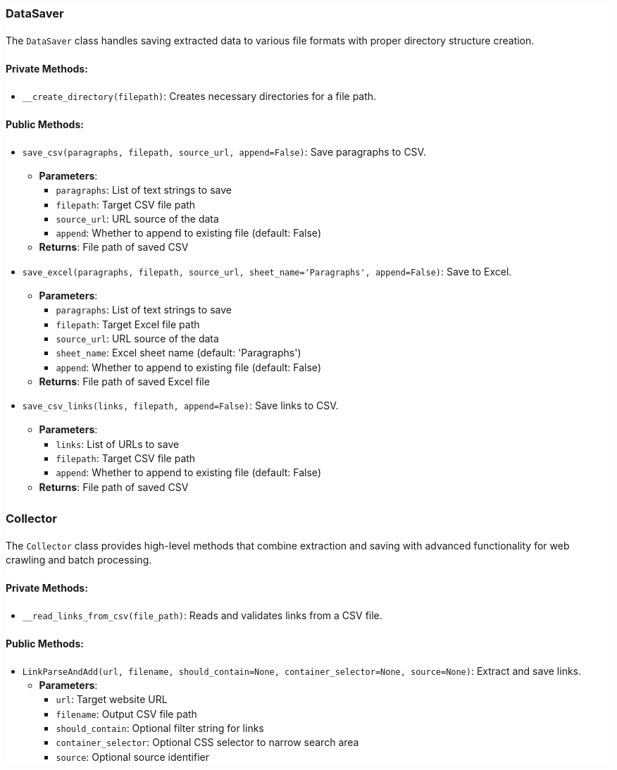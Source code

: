 ### DataSaver

The `DataSaver` class handles saving extracted data to various file formats with proper directory structure creation.

#### Private Methods:

- `__create_directory(filepath)`: Creates necessary directories for a file path.

#### Public Methods:

- `save_csv(paragraphs, filepath, source_url, append=False)`: Save paragraphs to CSV.
  - **Parameters**:
    - `paragraphs`: List of text strings to save
    - `filepath`: Target CSV file path
    - `source_url`: URL source of the data
    - `append`: Whether to append to existing file (default: False)
  - **Returns**: File path of saved CSV

- `save_excel(paragraphs, filepath, source_url, sheet_name='Paragraphs', append=False)`: Save to Excel.
  - **Parameters**:
    - `paragraphs`: List of text strings to save
    - `filepath`: Target Excel file path
    - `source_url`: URL source of the data
    - `sheet_name`: Excel sheet name (default: 'Paragraphs')
    - `append`: Whether to append to existing file (default: False)
  - **Returns**: File path of saved Excel file

- `save_csv_links(links, filepath, append=False)`: Save links to CSV.
  - **Parameters**:
    - `links`: List of URLs to save
    - `filepath`: Target CSV file path
    - `append`: Whether to append to existing file (default: False)
  - **Returns**: File path of saved CSV

### Collector

The `Collector` class provides high-level methods that combine extraction and saving with advanced functionality for web crawling and batch processing.

#### Private Methods:

- `__read_links_from_csv(file_path)`: Reads and validates links from a CSV file.

#### Public Methods:

- `LinkParseAndAdd(url, filename, should_contain=None, container_selector=None, source=None)`: Extract and save links.
  - **Parameters**:
    - `url`: Target website URL
    - `filename`: Output CSV file path
    - `should_contain`: Optional filter string for links
    - `container_selector`: Optional CSS selector to narrow search area
    - `source`: Optional source identifier
